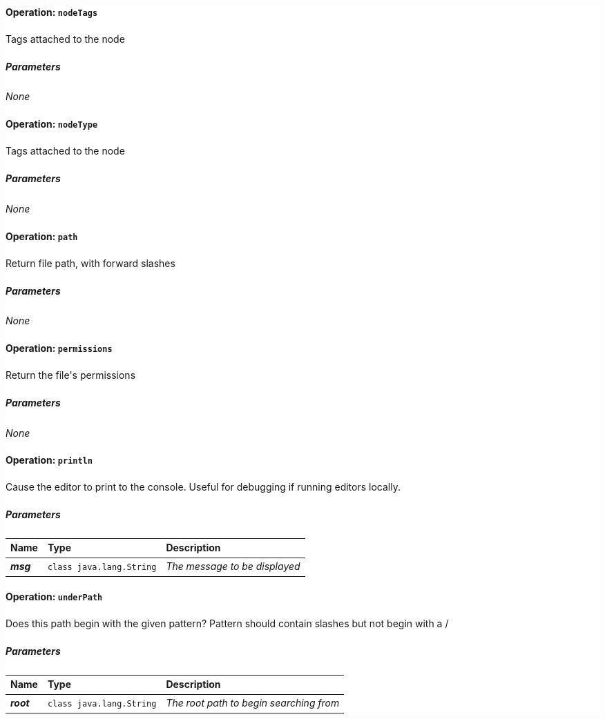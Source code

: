 #### Operation: `nodeTags`

Tags attached to the node

##### Parameters

*None*

#### Operation: `nodeType`

Tags attached to the node

##### Parameters

*None*

#### Operation: `path`

Return file path, with forward slashes

##### Parameters

*None*

#### Operation: `permissions`

Return the file's permissions

##### Parameters

*None*

#### Operation: `println`

Cause the editor to print to the console. Useful for debugging if running editors locally.

##### Parameters

| Name        | Type           | Description  |
| ------------|:---------------|:-------------|
| ***msg*** | `class java.lang.String` | *The message to be displayed* |

#### Operation: `underPath`

Does this path begin with the given pattern? Pattern should contain slashes but not begin with a /

##### Parameters

| Name        | Type           | Description  |
| ------------|:---------------|:-------------|
| ***root*** | `class java.lang.String` | *The root path to begin searching from* |

